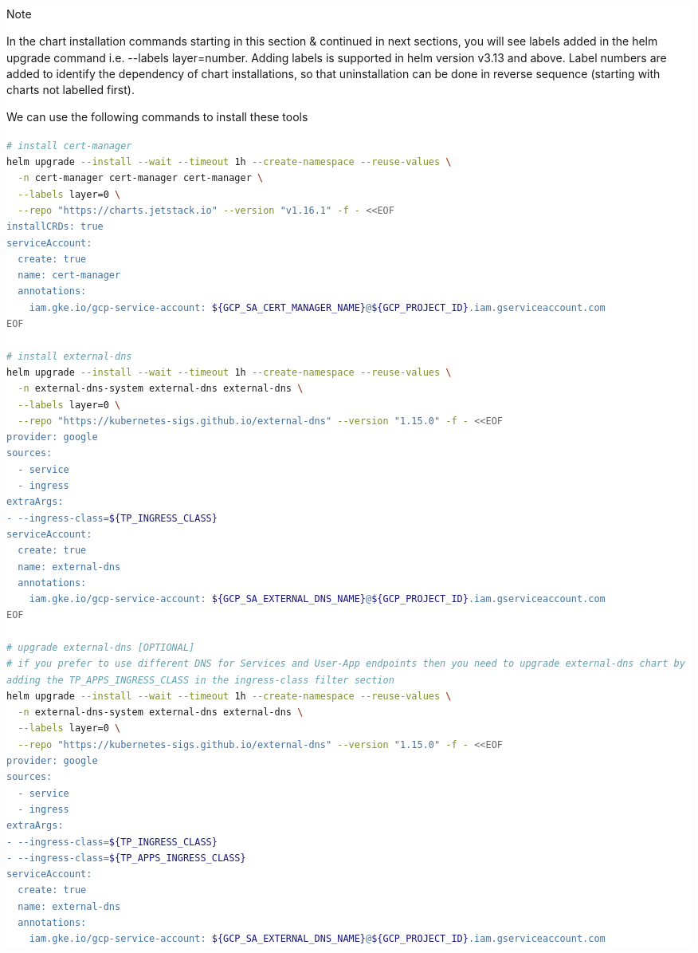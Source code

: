 > [!NOTE]
> In the chart installation commands starting in this section & continued in next sections, you will see labels added
> in the helm upgrade command i.e. --labels layer=number. Adding labels is supported in helm version v3.13 and above. Label
> numbers are added to identify the dependency of chart installations, so that uninstallation can be done in reverse
> sequence (starting with charts not labelled first).

<summary>We can use the following commands to install these tools</summary>

```bash
# install cert-manager
helm upgrade --install --wait --timeout 1h --create-namespace --reuse-values \
  -n cert-manager cert-manager cert-manager \
  --labels layer=0 \
  --repo "https://charts.jetstack.io" --version "v1.16.1" -f - <<EOF
installCRDs: true
serviceAccount:
  create: true
  name: cert-manager
  annotations:
    iam.gke.io/gcp-service-account: ${GCP_SA_CERT_MANAGER_NAME}@${GCP_PROJECT_ID}.iam.gserviceaccount.com
EOF

# install external-dns
helm upgrade --install --wait --timeout 1h --create-namespace --reuse-values \
  -n external-dns-system external-dns external-dns \
  --labels layer=0 \
  --repo "https://kubernetes-sigs.github.io/external-dns" --version "1.15.0" -f - <<EOF
provider: google
sources:
  - service
  - ingress
extraArgs:
- --ingress-class=${TP_INGRESS_CLASS}
serviceAccount:
  create: true
  name: external-dns
  annotations:
    iam.gke.io/gcp-service-account: ${GCP_SA_EXTERNAL_DNS_NAME}@${GCP_PROJECT_ID}.iam.gserviceaccount.com
EOF

# upgrade external-dns [OPTIONAL]
# if you prefer to use different DNS for Services and User-App endpoints then you need to upgrade external-dns chart by adding the TP_APPS_INGRESS_CLASS in the ingress-class filter section
helm upgrade --install --wait --timeout 1h --create-namespace --reuse-values \
  -n external-dns-system external-dns external-dns \
  --labels layer=0 \
  --repo "https://kubernetes-sigs.github.io/external-dns" --version "1.15.0" -f - <<EOF
provider: google
sources:
  - service
  - ingress
extraArgs:
- --ingress-class=${TP_INGRESS_CLASS}
- --ingress-class=${TP_APPS_INGRESS_CLASS}
serviceAccount:
  create: true
  name: external-dns
  annotations:
    iam.gke.io/gcp-service-account: ${GCP_SA_EXTERNAL_DNS_NAME}@${GCP_PROJECT_ID}.iam.gserviceaccount.com
```